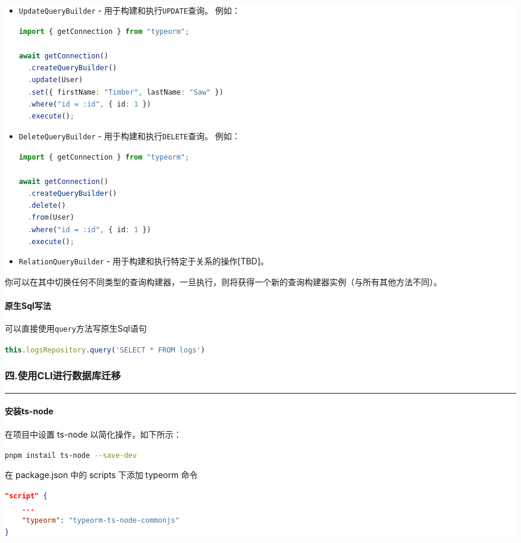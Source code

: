 - `UpdateQueryBuilder` - 用于构建和执行`UPDATE`查询。 例如：

  ```typescript
  import { getConnection } from "typeorm";
  
  await getConnection()
    .createQueryBuilder()
    .update(User)
    .set({ firstName: "Timber", lastName: "Saw" })
    .where("id = :id", { id: 1 })
    .execute();
  ```

  

- `DeleteQueryBuilder` - 用于构建和执行`DELETE`查询。 例如：

  ```typescript
  import { getConnection } from "typeorm";
  
  await getConnection()
    .createQueryBuilder()
    .delete()
    .from(User)
    .where("id = :id", { id: 1 })
    .execute();
  ```

  

- `RelationQueryBuilder` - 用于构建和执行特定于关系的操作[TBD]。

你可以在其中切换任何不同类型的查询构建器，一旦执行，则将获得一个新的查询构建器实例（与所有其他方法不同）。

#### 原生Sql写法

可以直接使用`query`方法写原生Sql语句

```typescript
this.logsRepository.query('SELECT * FROM logs')
```



### 四.使用CLI进行数据库迁移

------

#### 安装ts-node

在项目中设置 ts-node 以简化操作，如下所示：

```bash
pnpm instail ts-node --save-dev
```

在 package.json 中的 scripts 下添加 typeorm 命令

```json
"script" {
    ...
    "typeorm": "typeorm-ts-node-commonjs"
}
```
